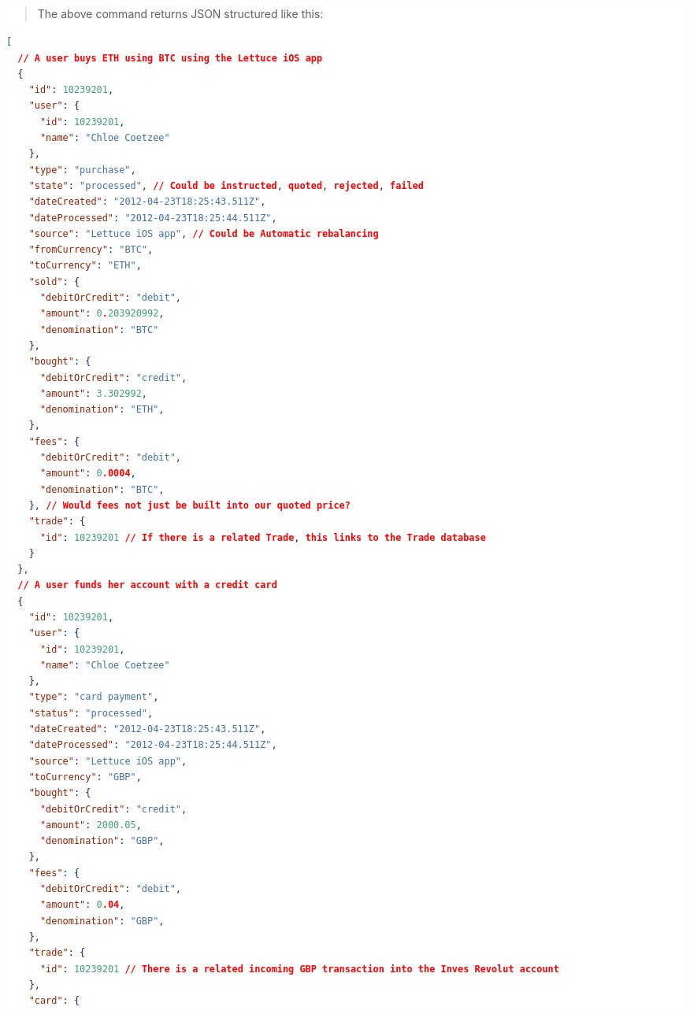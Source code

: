 > The above command returns JSON structured like this:

```json
[
  // A user buys ETH using BTC using the Lettuce iOS app
  {
    "id": 10239201,
    "user": {
      "id": 10239201,
      "name": "Chloe Coetzee"
    },
    "type": "purchase",
    "state": "processed", // Could be instructed, quoted, rejected, failed
    "dateCreated": "2012-04-23T18:25:43.511Z",
    "dateProcessed": "2012-04-23T18:25:44.511Z",
    "source": "Lettuce iOS app", // Could be Automatic rebalancing
    "fromCurrency": "BTC",
    "toCurrency": "ETH",
    "sold": {
      "debitOrCredit": "debit",
      "amount": 0.203920992,
      "denomination": "BTC"
    },
    "bought": {
      "debitOrCredit": "credit",
      "amount": 3.302992,
      "denomination": "ETH",
    },
    "fees": {
      "debitOrCredit": "debit",
      "amount": 0.0004,
      "denomination": "BTC",
    }, // Would fees not just be built into our quoted price?
    "trade": {
      "id": 10239201 // If there is a related Trade, this links to the Trade database
    }
  },
  // A user funds her account with a credit card
  {
    "id": 10239201,
    "user": {
      "id": 10239201,
      "name": "Chloe Coetzee"
    },
    "type": "card payment",
    "status": "processed",
    "dateCreated": "2012-04-23T18:25:43.511Z",
    "dateProcessed": "2012-04-23T18:25:44.511Z",
    "source": "Lettuce iOS app",
    "toCurrency": "GBP",
    "bought": {
      "debitOrCredit": "credit",
      "amount": 2000.05,
      "denomination": "GBP",
    },
    "fees": {
      "debitOrCredit": "debit",
      "amount": 0.04,
      "denomination": "GBP",
    },
    "trade": {
      "id": 10239201 // There is a related incoming GBP transaction into the Inves Revolut account
    },
    "card": {
```